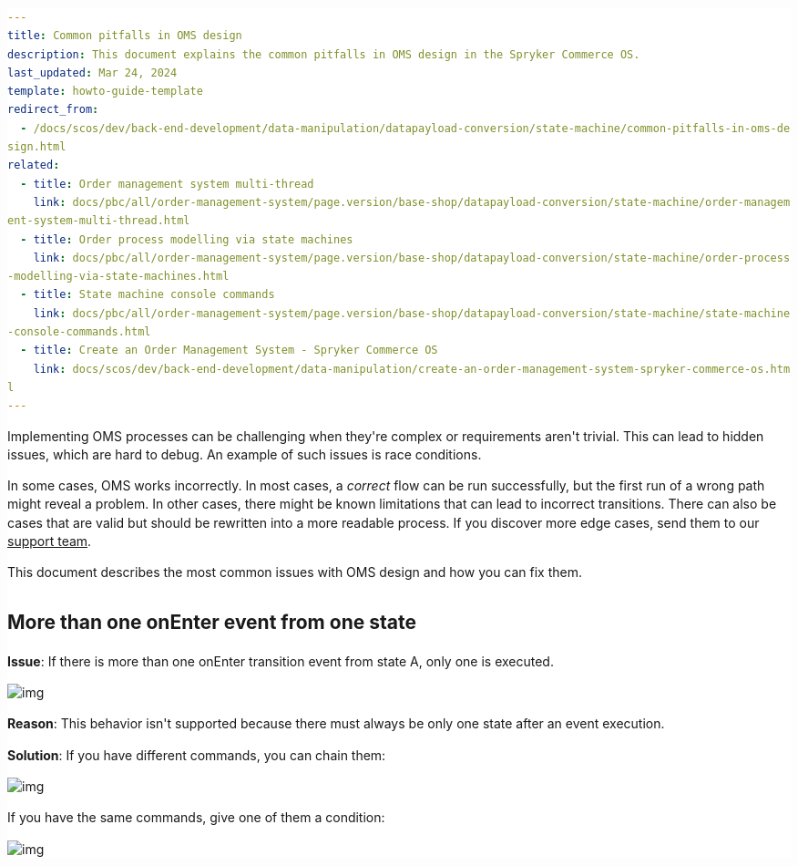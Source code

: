 ```yaml
---
title: Common pitfalls in OMS design
description: This document explains the common pitfalls in OMS design in the Spryker Commerce OS.
last_updated: Mar 24, 2024
template: howto-guide-template
redirect_from:
  - /docs/scos/dev/back-end-development/data-manipulation/datapayload-conversion/state-machine/common-pitfalls-in-oms-design.html
related:
  - title: Order management system multi-thread
    link: docs/pbc/all/order-management-system/page.version/base-shop/datapayload-conversion/state-machine/order-management-system-multi-thread.html
  - title: Order process modelling via state machines
    link: docs/pbc/all/order-management-system/page.version/base-shop/datapayload-conversion/state-machine/order-process-modelling-via-state-machines.html
  - title: State machine console commands
    link: docs/pbc/all/order-management-system/page.version/base-shop/datapayload-conversion/state-machine/state-machine-console-commands.html
  - title: Create an Order Management System - Spryker Commerce OS
    link: docs/scos/dev/back-end-development/data-manipulation/create-an-order-management-system-spryker-commerce-os.html
---
```



Implementing OMS processes can be challenging when they're complex or requirements aren't trivial. This can lead to hidden issues, which are hard to debug. An example of such issues is race conditions.

In some cases, OMS works incorrectly. In most cases, a *correct* flow can be run successfully, but the first run of a wrong path might reveal a problem. In other cases, there might be known limitations that can lead to incorrect transitions. There can also be cases that are valid but should be rewritten into a more readable process. If you discover more edge cases, send them to our [support team](https://spryker.force.com/support/s/).

This document describes the most common issues with OMS design and how you can fix them.

## More than one onEnter event from one state

**Issue**: If there is more than one onEnter transition event from state A, only one is executed.

![img](https://spryker.s3.eu-central-1.amazonaws.com/docs/pbc/all/order-management-system/base-shop/datapayload-conversion/state-machine/common-pitfalls-in-oms-design.md/oms-processing-1.png)

**Reason**: This behavior isn't supported because there must always be only one state after an event execution.

**Solution**: If you have different commands, you can chain them:

![img](https://spryker.s3.eu-central-1.amazonaws.com/docs/pbc/all/order-management-system/base-shop/datapayload-conversion/state-machine/common-pitfalls-in-oms-design.md/oms-processing-2.png)

If you have the same commands, give one of them a condition:

![img](https://spryker.s3.eu-central-1.amazonaws.com/docs/pbc/all/order-management-system/base-shop/datapayload-conversion/state-machine/common-pitfalls-in-oms-design.md/oms-processing-3.png)
